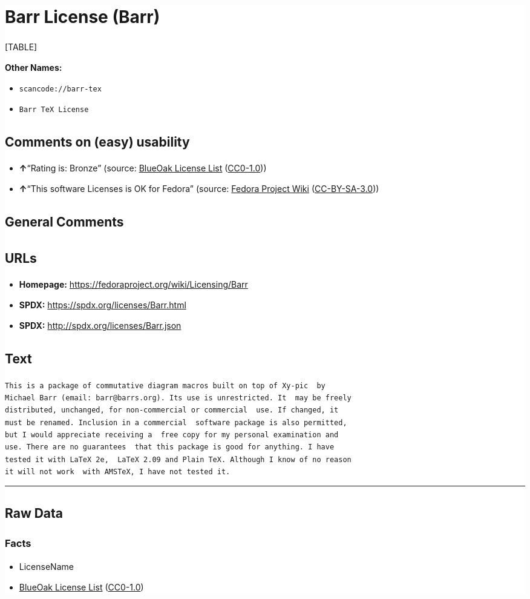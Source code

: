 Barr License (Barr)
===================

[TABLE]

**Other Names:**

-   `scancode://barr-tex`

-   `Barr TeX License`

Comments on (easy) usability
----------------------------

-   **↑**“Rating is: Bronze” (source: [BlueOak License
    List](https://blueoakcouncil.org/list "BlueOak License List")
    ([CC0-1.0](https://raw.githubusercontent.com/blueoakcouncil/blue-oak-list-npm-package/master/LICENSE "CC0-1.0")))

-   **↑**“This software Licenses is OK for Fedora” (source: [Fedora
    Project
    Wiki](https://fedoraproject.org/wiki/Licensing:Main?rd=Licensing "Fedora Project Wiki")
    ([CC-BY-SA-3.0](https://creativecommons.org/licenses/by-sa/3.0/legalcode "CC-BY-SA-3.0")))

General Comments
----------------

URLs
----

-   **Homepage:** https://fedoraproject.org/wiki/Licensing/Barr

-   **SPDX:** https://spdx.org/licenses/Barr.html

-   **SPDX:** http://spdx.org/licenses/Barr.json

Text
----

    This is a package of commutative diagram macros built on top of Xy-pic  by
    Michael Barr (email: barr@barrs.org). Its use is unrestricted. It  may be freely
    distributed, unchanged, for non-commercial or commercial  use. If changed, it
    must be renamed. Inclusion in a commercial  software package is also permitted,
    but I would appreciate receiving a  free copy for my personal examination and
    use. There are no guarantees  that this package is good for anything. I have
    tested it with LaTeX 2e,  LaTeX 2.09 and Plain TeX. Although I know of no reason
    it will not work  with AMSTeX, I have not tested it.

------------------------------------------------------------------------

Raw Data
--------

### Facts

-   LicenseName

-   [BlueOak License
    List](https://blueoakcouncil.org/list "BlueOak License List")
    ([CC0-1.0](https://raw.githubusercontent.com/blueoakcouncil/blue-oak-list-npm-package/master/LICENSE "CC0-1.0"))
